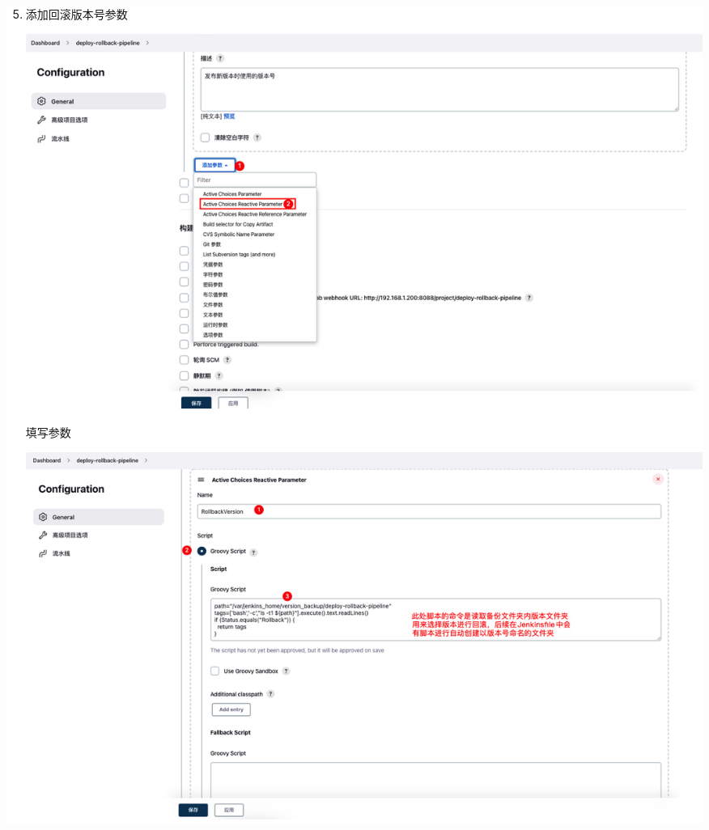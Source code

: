 5. 添加回滚版本号参数

   ![image-20220727150249122](assets/abb0cf5de21ecb6dcff7286e4d3ab67b.png)

   填写参数

   ![image-20220727150623353](assets/0f624e67c8c08bd82d2e03c1ff82d81c.png)
